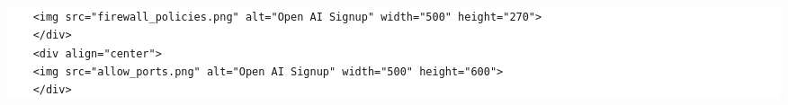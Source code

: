         <img src="firewall_policies.png" alt="Open AI Signup" width="500" height="270">
        </div>
        <div align="center">
        <img src="allow_ports.png" alt="Open AI Signup" width="500" height="600">
        </div>
